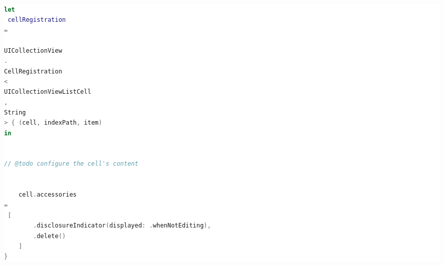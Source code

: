 ```swift
let
 cellRegistration 
=
 
UICollectionView
.
CellRegistration
<
UICollectionViewListCell
, 
String
> { (cell, indexPath, item) 
in

    
// @todo configure the cell's content

                                                                                            
    cell.accessories 
=
 [
        .disclosureIndicator(displayed: .whenNotEditing),
        .delete()
    ]
}
```

